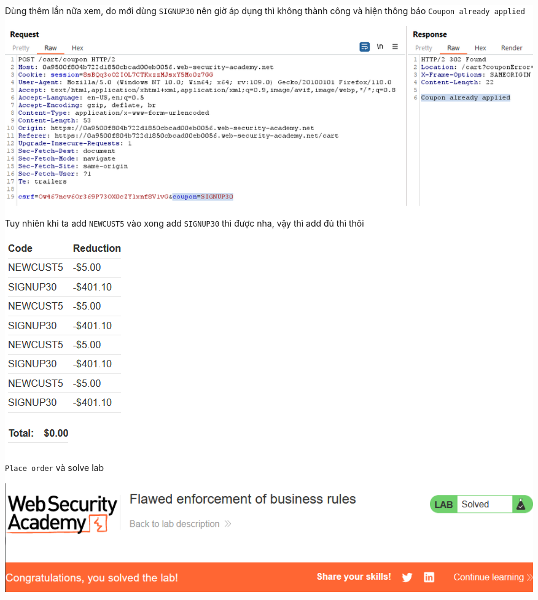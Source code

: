 Dùng thêm lần nữa xem, do mới dùng `SIGNUP30` nên giờ áp dụng thì không thành công và hiện thông báo `Coupon already applied`

![Alt text](../image/lab9/04.png)

Tuy nhiên khi ta add `NEWCUST5` vào xong add `SIGNUP30` thì được nha, vậy thì add đủ thì thôi

![Alt text](../image/lab9/05.png)

`Place order` và solve lab

![Alt text](../image/lab9/06.png)
